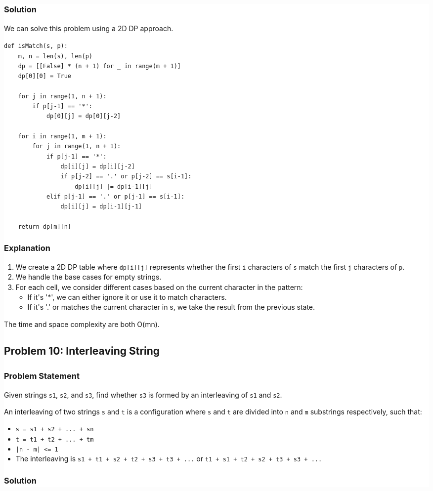 ### Solution

We can solve this problem using a 2D DP approach.

```{code-cell} python3
def isMatch(s, p):
    m, n = len(s), len(p)
    dp = [[False] * (n + 1) for _ in range(m + 1)]
    dp[0][0] = True
    
    for j in range(1, n + 1):
        if p[j-1] == '*':
            dp[0][j] = dp[0][j-2]
    
    for i in range(1, m + 1):
        for j in range(1, n + 1):
            if p[j-1] == '*':
                dp[i][j] = dp[i][j-2]
                if p[j-2] == '.' or p[j-2] == s[i-1]:
                    dp[i][j] |= dp[i-1][j]
            elif p[j-1] == '.' or p[j-1] == s[i-1]:
                dp[i][j] = dp[i-1][j-1]
    
    return dp[m][n]
```

### Explanation

1. We create a 2D DP table where `dp[i][j]` represents whether the first `i` characters of `s` match the first `j` characters of `p`.
2. We handle the base cases for empty strings.
3. For each cell, we consider different cases based on the current character in the pattern:
   - If it's '*', we can either ignore it or use it to match characters.
   - If it's '.' or matches the current character in s, we take the result from the previous state.

The time and space complexity are both O(mn).

## Problem 10: Interleaving String

### Problem Statement
Given strings `s1`, `s2`, and `s3`, find whether `s3` is formed by an interleaving of `s1` and `s2`.

An interleaving of two strings `s` and `t` is a configuration where `s` and `t` are divided into `n` and `m` substrings respectively, such that:

- `s = s1 + s2 + ... + sn`
- `t = t1 + t2 + ... + tm`
- `|n - m| <= 1`
- The interleaving is `s1 + t1 + s2 + t2 + s3 + t3 + ...` or `t1 + s1 + t2 + s2 + t3 + s3 + ...`

### Solution
